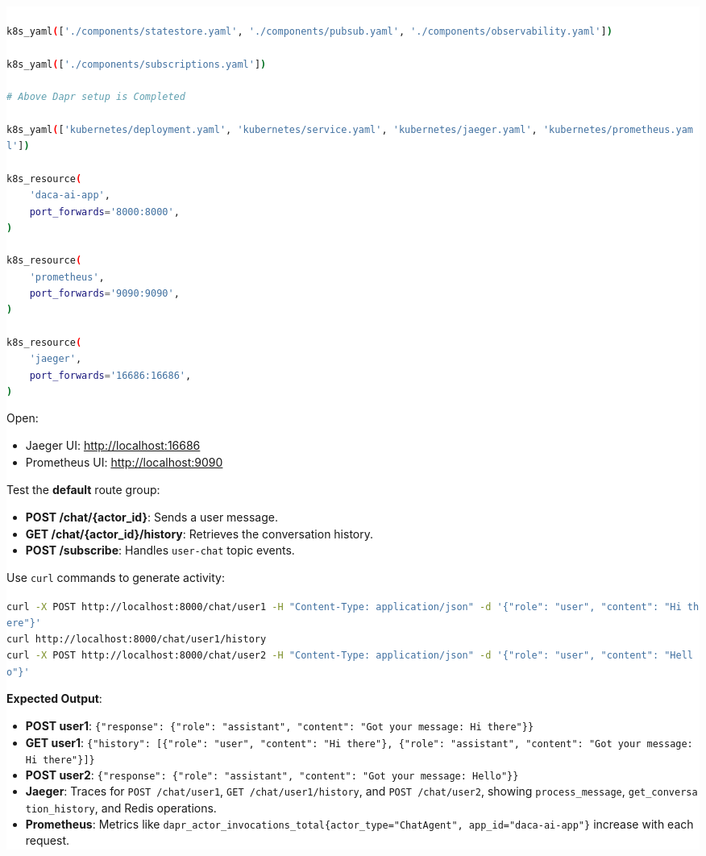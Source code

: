 ```bash

k8s_yaml(['./components/statestore.yaml', './components/pubsub.yaml', './components/observability.yaml'])

k8s_yaml(['./components/subscriptions.yaml'])

# Above Dapr setup is Completed

k8s_yaml(['kubernetes/deployment.yaml', 'kubernetes/service.yaml', 'kubernetes/jaeger.yaml', 'kubernetes/prometheus.yaml'])

k8s_resource(
    'daca-ai-app',
    port_forwards='8000:8000',
)

k8s_resource(
    'prometheus',
    port_forwards='9090:9090',
)

k8s_resource(
    'jaeger',
    port_forwards='16686:16686',
)
```

Open:
- Jaeger UI: [http://localhost:16686](http://localhost:16686)
- Prometheus UI: [http://localhost:9090](http://localhost:9090)

Test the **default** route group:
- **POST /chat/{actor_id}**: Sends a user message.
- **GET /chat/{actor_id}/history**: Retrieves the conversation history.
- **POST /subscribe**: Handles `user-chat` topic events.

Use `curl` commands to generate activity:
```bash
curl -X POST http://localhost:8000/chat/user1 -H "Content-Type: application/json" -d '{"role": "user", "content": "Hi there"}'
curl http://localhost:8000/chat/user1/history
curl -X POST http://localhost:8000/chat/user2 -H "Content-Type: application/json" -d '{"role": "user", "content": "Hello"}'
```


**Expected Output**:
- **POST user1**: `{"response": {"role": "assistant", "content": "Got your message: Hi there"}}`
- **GET user1**: `{"history": [{"role": "user", "content": "Hi there"}, {"role": "assistant", "content": "Got your message: Hi there"}]}`
- **POST user2**: `{"response": {"role": "assistant", "content": "Got your message: Hello"}}`
- **Jaeger**: Traces for `POST /chat/user1`, `GET /chat/user1/history`, and `POST /chat/user2`, showing `process_message`, `get_conversation_history`, and Redis operations.
- **Prometheus**: Metrics like `dapr_actor_invocations_total{actor_type="ChatAgent", app_id="daca-ai-app"}` increase with each request.
